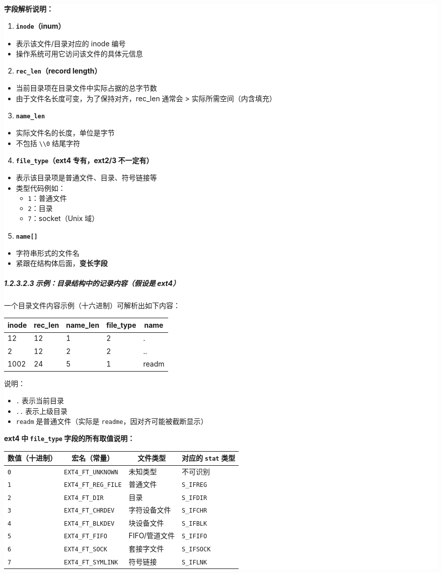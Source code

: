  **字段解析说明：**

1. **`inode`（inum）**

- 表示该文件/目录对应的 inode 编号
- 操作系统可用它访问该文件的具体元信息

2. **`rec_len`（record length）**

- 当前目录项在目录文件中实际占据的总字节数
- 由于文件名长度可变，为了保持对齐，rec_len 通常会 > 实际所需空间（内含填充）

3. **`name_len`**

- 实际文件名的长度，单位是字节
- 不包括 `\\0` 结尾字符

4. **`file_type`（ext4 专有，ext2/3 不一定有）**

- 表示该目录项是普通文件、目录、符号链接等
- 类型代码例如：
  - `1`：普通文件
  - `2`：目录
  - `7`：socket（Unix 域）

5. **`name[]`**

- 字符串形式的文件名
- 紧跟在结构体后面，**变长字段**





##### 1.2.3.2.3 示例：目录结构中的记录内容（假设是 ext4）

一个目录文件内容示例（十六进制）可解析出如下内容：

| inode | rec_len | name_len | file_type | name  |
| ----- | ------- | -------- | --------- | ----- |
| 12    | 12      | 1        | 2         | .     |
| 2     | 12      | 2        | 2         | ..    |
| 1002  | 24      | 5        | 1         | readm |

说明：

- `.` 表示当前目录
- `..` 表示上级目录
- `readm` 是普通文件（实际是 `readme`，因对齐可能被截断显示）



 **ext4 中 `file_type` 字段的所有取值说明：**

| 数值（十进制） | 宏名（常量）       | 文件类型      | 对应的 `stat` 类型 |
| -------------- | ------------------ | ------------- | ------------------ |
| `0`            | `EXT4_FT_UNKNOWN`  | 未知类型      | 不可识别           |
| `1`            | `EXT4_FT_REG_FILE` | 普通文件      | `S_IFREG`          |
| `2`            | `EXT4_FT_DIR`      | 目录          | `S_IFDIR`          |
| `3`            | `EXT4_FT_CHRDEV`   | 字符设备文件  | `S_IFCHR`          |
| `4`            | `EXT4_FT_BLKDEV`   | 块设备文件    | `S_IFBLK`          |
| `5`            | `EXT4_FT_FIFO`     | FIFO/管道文件 | `S_IFIFO`          |
| `6`            | `EXT4_FT_SOCK`     | 套接字文件    | `S_IFSOCK`         |
| `7`            | `EXT4_FT_SYMLINK`  | 符号链接      | `S_IFLNK`          |
